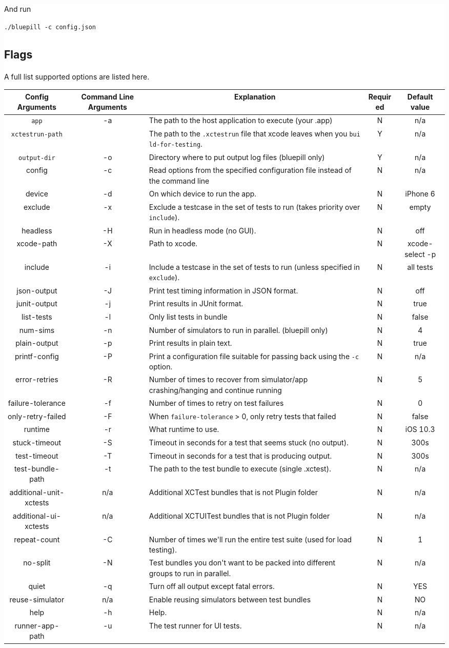 And run

```
./bluepill -c config.json
```

## Flags

A full list supported options are listed here.


|   Config Arguments     | Command Line Arguments | Explanation                                                                        | Required | Default value    |
|:----------------------:|:----------------------:|------------------------------------------------------------------------------------|:--------:|:----------------:|
|          `app`         |           -a           | The path to the host application to execute (your .app)                            |     N    | n/a              |
|    `xctestrun-path`    |                        | The path to the `.xctestrun` file that xcode leaves when you `build-for-testing`.  |     Y    | n/a              |
|      `output-dir`      |           -o           | Directory where to put output log files (bluepill only)                            |     Y    | n/a              |
|         config         |           -c           | Read options from the specified configuration file instead of the command line     |     N    | n/a              |
|         device         |           -d           | On which device to run the app.                                                    |     N    | iPhone 6         |
|         exclude        |           -x           | Exclude a testcase in the set of tests to run  (takes priority over `include`).    |     N    | empty            |
|        headless        |           -H           | Run in headless mode (no GUI).                                                     |     N    | off              |
|        xcode-path      |           -X           | Path to xcode.                                                                     |     N    | xcode-select -p  |
|         include        |           -i           | Include a testcase in the set of tests to run (unless specified in `exclude`).     |     N    | all tests        |
|       json-output      |           -J           | Print test timing information in JSON format.                                      |     N    | off              |
|      junit-output      |           -j           | Print results in JUnit format.                                                     |     N    | true             |
|       list-tests       |           -l           | Only list tests in bundle                                                          |     N    | false            |
|        num-sims        |           -n           | Number of simulators to run in parallel. (bluepill only)                           |     N    | 4                |
|      plain-output      |           -p           | Print results in plain text.                                                       |     N    | true             |
|      printf-config     |           -P           | Print a configuration file suitable for passing back using the `-c` option.        |     N    | n/a              |
|      error-retries     |           -R           | Number of times to recover from simulator/app crashing/hanging and continue running|     N    | 5                |
|    failure-tolerance   |           -f           | Number of times to retry on test failures                                          |     N    | 0                |
|    only-retry-failed   |           -F           | When `failure-tolerance` > 0, only retry tests that failed                         |     N    | false            |
|         runtime        |           -r           | What runtime to use.                                                               |     N    | iOS 10.3        |
|      stuck-timeout     |           -S           | Timeout in seconds for a test that seems stuck (no output).                        |     N    | 300s             |
|      test-timeout      |           -T           | Timeout in seconds for a test that is producing output.                            |     N    | 300s             |
|    test-bundle-path    |           -t           | The path to the test bundle to execute (single .xctest).                           |     N    | n/a              |
| additional-unit-xctests|           n/a          | Additional XCTest bundles that is not Plugin folder                                |     N    | n/a              |
|  additional-ui-xctests |           n/a          | Additional XCTUITest bundles that is not Plugin folder                             |     N    | n/a              |
|      repeat-count      |           -C           | Number of times we'll run the entire test suite (used for load testing).           |     N    | 1                |
|        no-split        |           -N           | Test bundles you don't want to be packed into different groups to run in parallel. |     N    | n/a              |
|         quiet          |           -q           | Turn off all output except fatal errors.                                           |     N    | YES              |
|    reuse-simulator     |           n/a          | Enable reusing simulators between test bundles                                     |     N    | NO               
|          help          |           -h           | Help.                                                                              |     N    | n/a              |
|     runner-app-path    |           -u           | The test runner for UI tests.                                                      |     N    | n/a              |
